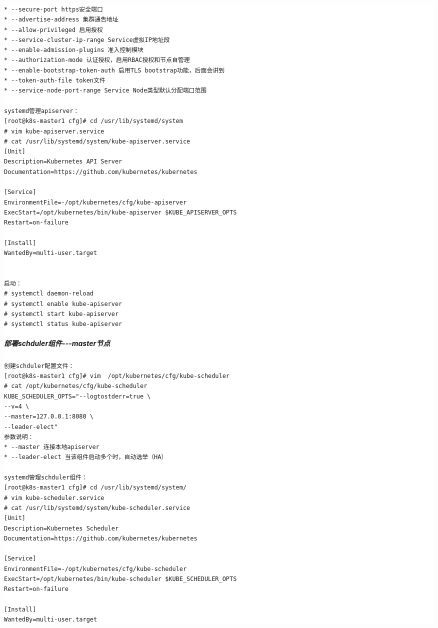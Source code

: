 ```shell
* --secure-port https安全端口
* --advertise-address 集群通告地址
* --allow-privileged 启用授权
* --service-cluster-ip-range Service虚拟IP地址段
* --enable-admission-plugins 准入控制模块
* --authorization-mode 认证授权，启用RBAC授权和节点自管理
* --enable-bootstrap-token-auth 启用TLS bootstrap功能，后面会讲到
* --token-auth-file token文件
* --service-node-port-range Service Node类型默认分配端口范围

systemd管理apiserver：
[root@k8s-master1 cfg]# cd /usr/lib/systemd/system
# vim kube-apiserver.service
# cat /usr/lib/systemd/system/kube-apiserver.service 
[Unit]
Description=Kubernetes API Server
Documentation=https://github.com/kubernetes/kubernetes

[Service]
EnvironmentFile=-/opt/kubernetes/cfg/kube-apiserver
ExecStart=/opt/kubernetes/bin/kube-apiserver $KUBE_APISERVER_OPTS
Restart=on-failure

[Install]
WantedBy=multi-user.target


启动：
# systemctl daemon-reload
# systemctl enable kube-apiserver
# systemctl start kube-apiserver
# systemctl status kube-apiserver
```

##### **部署schduler组件**---master节点

```shell
创建schduler配置文件：
[root@k8s-master1 cfg]# vim  /opt/kubernetes/cfg/kube-scheduler
# cat /opt/kubernetes/cfg/kube-scheduler 
KUBE_SCHEDULER_OPTS="--logtostderr=true \
--v=4 \
--master=127.0.0.1:8080 \
--leader-elect"
参数说明：
* --master 连接本地apiserver
* --leader-elect 当该组件启动多个时，自动选举（HA）

systemd管理schduler组件：
[root@k8s-master1 cfg]# cd /usr/lib/systemd/system/
# vim kube-scheduler.service
# cat /usr/lib/systemd/system/kube-scheduler.service 
[Unit]
Description=Kubernetes Scheduler
Documentation=https://github.com/kubernetes/kubernetes

[Service]
EnvironmentFile=-/opt/kubernetes/cfg/kube-scheduler
ExecStart=/opt/kubernetes/bin/kube-scheduler $KUBE_SCHEDULER_OPTS
Restart=on-failure

[Install]
WantedBy=multi-user.target

```